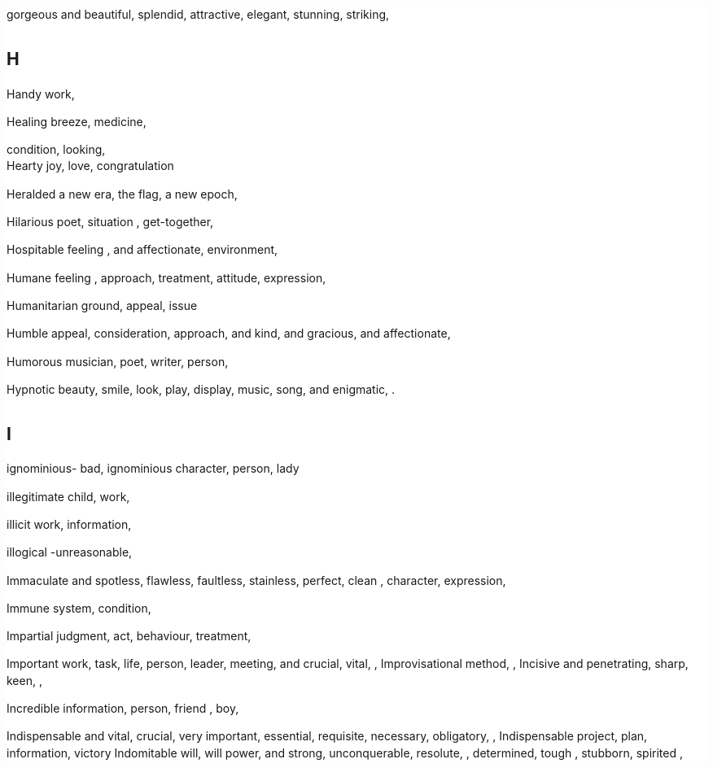 
gorgeous  and beautiful, splendid, attractive, elegant, stunning, striking,

## H

Handy work,

Healing breeze, medicine,


condition, looking,  
Hearty joy, love, congratulation


Heralded a new era, the flag, a new epoch,


Hilarious  poet, situation , get-together,


Hospitable feeling , and affectionate, environment,


Humane feeling , approach, treatment, attitude, expression,


Humanitarian ground, appeal, issue


Humble appeal, consideration, approach, and kind, and gracious, and affectionate,


Humorous musician, poet, writer, person,

Hypnotic  beauty, smile, look, play, display, music, song, and enigmatic, . 

## I
ignominious- bad, ignominious character, person, lady


illegitimate child, work,


illicit work, information,


illogical -unreasonable,

Immaculate and spotless, flawless, faultless, stainless, perfect,  clean , character, expression,


Immune system, condition,


Impartial judgment, act, behaviour, treatment,
 

Important work, task, life, person, leader, meeting, and crucial, vital, ,
Improvisational  method, ,
Incisive  and penetrating,  sharp, keen, ,

Incredible  information, person, friend , boy,

Indispensable and vital, crucial, very important, essential, requisite, necessary, obligatory,  ,
Indispensable  project, plan, information, victory
Indomitable will,  will power, and strong, unconquerable, resolute, , determined, tough , stubborn, spirited ,
